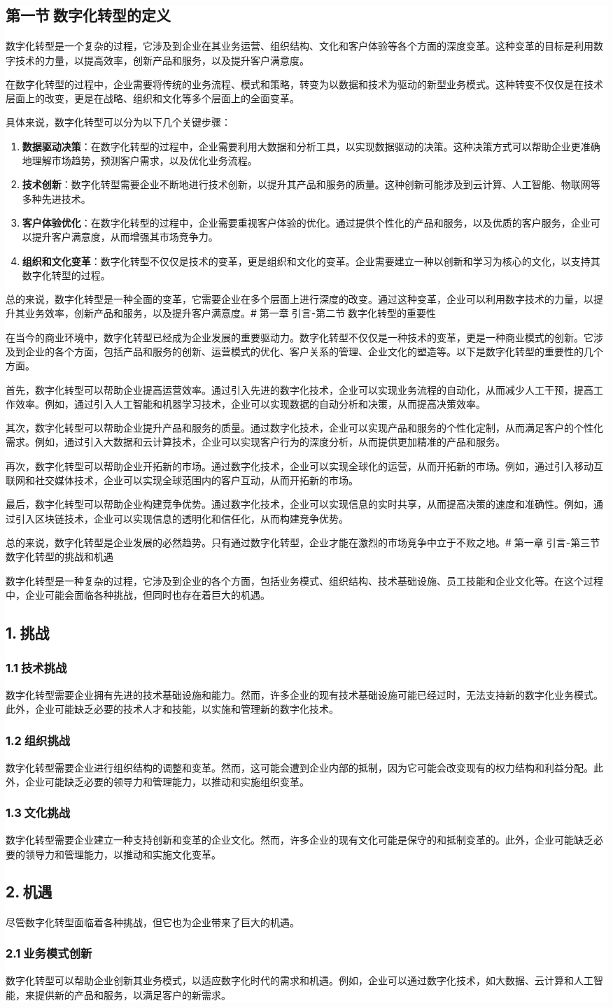 ## 第一节 数字化转型的定义

数字化转型是一个复杂的过程，它涉及到企业在其业务运营、组织结构、文化和客户体验等各个方面的深度变革。这种变革的目标是利用数字技术的力量，以提高效率，创新产品和服务，以及提升客户满意度。

在数字化转型的过程中，企业需要将传统的业务流程、模式和策略，转变为以数据和技术为驱动的新型业务模式。这种转变不仅仅是在技术层面上的改变，更是在战略、组织和文化等多个层面上的全面变革。

具体来说，数字化转型可以分为以下几个关键步骤：

1. **数据驱动决策**：在数字化转型的过程中，企业需要利用大数据和分析工具，以实现数据驱动的决策。这种决策方式可以帮助企业更准确地理解市场趋势，预测客户需求，以及优化业务流程。

2. **技术创新**：数字化转型需要企业不断地进行技术创新，以提升其产品和服务的质量。这种创新可能涉及到云计算、人工智能、物联网等多种先进技术。

3. **客户体验优化**：在数字化转型的过程中，企业需要重视客户体验的优化。通过提供个性化的产品和服务，以及优质的客户服务，企业可以提升客户满意度，从而增强其市场竞争力。

4. **组织和文化变革**：数字化转型不仅仅是技术的变革，更是组织和文化的变革。企业需要建立一种以创新和学习为核心的文化，以支持其数字化转型的过程。

总的来说，数字化转型是一种全面的变革，它需要企业在多个层面上进行深度的改变。通过这种变革，企业可以利用数字技术的力量，以提升其业务效率，创新产品和服务，以及提升客户满意度。# 第一章 引言-第二节 数字化转型的重要性

在当今的商业环境中，数字化转型已经成为企业发展的重要驱动力。数字化转型不仅仅是一种技术的变革，更是一种商业模式的创新。它涉及到企业的各个方面，包括产品和服务的创新、运营模式的优化、客户关系的管理、企业文化的塑造等。以下是数字化转型的重要性的几个方面。

首先，数字化转型可以帮助企业提高运营效率。通过引入先进的数字化技术，企业可以实现业务流程的自动化，从而减少人工干预，提高工作效率。例如，通过引入人工智能和机器学习技术，企业可以实现数据的自动分析和决策，从而提高决策效率。

其次，数字化转型可以帮助企业提升产品和服务的质量。通过数字化技术，企业可以实现产品和服务的个性化定制，从而满足客户的个性化需求。例如，通过引入大数据和云计算技术，企业可以实现客户行为的深度分析，从而提供更加精准的产品和服务。

再次，数字化转型可以帮助企业开拓新的市场。通过数字化技术，企业可以实现全球化的运营，从而开拓新的市场。例如，通过引入移动互联网和社交媒体技术，企业可以实现全球范围内的客户互动，从而开拓新的市场。

最后，数字化转型可以帮助企业构建竞争优势。通过数字化技术，企业可以实现信息的实时共享，从而提高决策的速度和准确性。例如，通过引入区块链技术，企业可以实现信息的透明化和信任化，从而构建竞争优势。

总的来说，数字化转型是企业发展的必然趋势。只有通过数字化转型，企业才能在激烈的市场竞争中立于不败之地。# 第一章 引言-第三节 数字化转型的挑战和机遇

数字化转型是一种复杂的过程，它涉及到企业的各个方面，包括业务模式、组织结构、技术基础设施、员工技能和企业文化等。在这个过程中，企业可能会面临各种挑战，但同时也存在着巨大的机遇。

## 1. 挑战

### 1.1 技术挑战

数字化转型需要企业拥有先进的技术基础设施和能力。然而，许多企业的现有技术基础设施可能已经过时，无法支持新的数字化业务模式。此外，企业可能缺乏必要的技术人才和技能，以实施和管理新的数字化技术。

### 1.2 组织挑战

数字化转型需要企业进行组织结构的调整和变革。然而，这可能会遭到企业内部的抵制，因为它可能会改变现有的权力结构和利益分配。此外，企业可能缺乏必要的领导力和管理能力，以推动和实施组织变革。

### 1.3 文化挑战

数字化转型需要企业建立一种支持创新和变革的企业文化。然而，许多企业的现有文化可能是保守的和抵制变革的。此外，企业可能缺乏必要的领导力和管理能力，以推动和实施文化变革。

## 2. 机遇

尽管数字化转型面临着各种挑战，但它也为企业带来了巨大的机遇。

### 2.1 业务模式创新

数字化转型可以帮助企业创新其业务模式，以适应数字化时代的需求和机遇。例如，企业可以通过数字化技术，如大数据、云计算和人工智能，来提供新的产品和服务，以满足客户的新需求。
